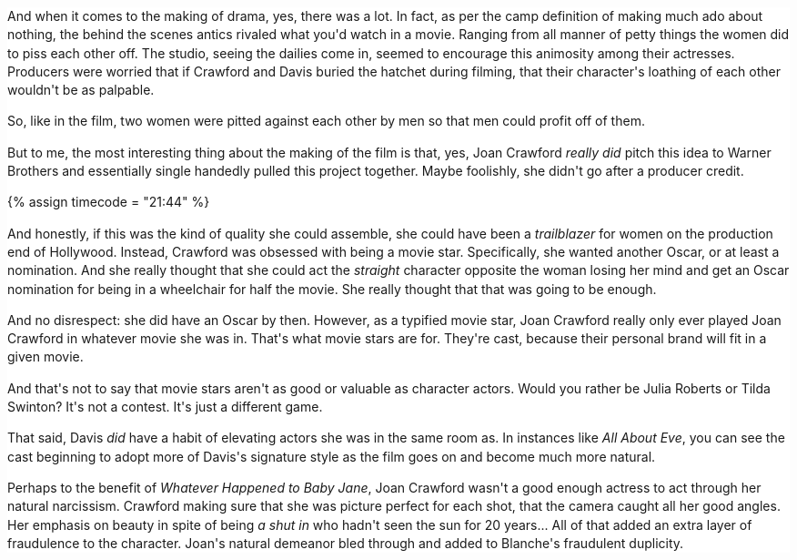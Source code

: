 <span visual=none on="?" off="?">And when it comes to the making of drama, yes, there was a lot. In fact, as per the camp definition of making much ado about nothing, the behind the scenes antics rivaled what you'd watch in a movie. Ranging from all manner of petty things the women did to piss each other off. The studio, seeing the dailies come in, seemed to encourage this animosity among their actresses. Producers were worried that if Crawford and Davis buried the hatchet during filming, that their character's loathing of each other wouldn't be as palpable.</span>

So, like in the film, two women were pitted against each other by men so that men could profit off of them. 

</james>
<from></from>
<james {% include timecode %}>

But to me, the most interesting thing about the making of the film is that, yes, <span visual=none on="?" off="?">Joan Crawford *really did* pitch this idea to Warner Brothers and essentially single handedly pulled this project together. Maybe foolishly, she didn't go after a producer credit.</span>

</james>
<from></from>
</compare>

{% assign timecode = "21:44" %}

<compare>
<james {% include timecode %}>

And honestly, if this was the kind of quality she could assemble, she could have been a *trailblazer* for women on the production end of Hollywood. Instead, Crawford was obsessed with being a movie star. Specifically, she wanted another Oscar, or at least a nomination. And she really thought that she could act the *straight* character opposite the woman losing her mind and get an Oscar nomination for being in a wheelchair for half the movie. She really thought that that was going to be enough. 

And no disrespect: she did have an Oscar by then. <span visual=none on="?" off="?">However, as a typified movie star, Joan Crawford really only ever played Joan Crawford in whatever movie she was in.</span> That's what movie stars are for. They're cast, because their personal brand will fit in a given movie. 

</james>
<from></from>
<james {% include timecode %}>

And that's not to say that movie stars aren't as good or valuable as character actors. <span visual=none on="?" off="?">Would you rather be Julia Roberts or Tilda Swinton? It's not a contest. It's just a different game.</span> 

That said, Davis *did* have a habit of elevating actors she was in the same room as. In instances like *All About Eve*, you can see the cast beginning to adopt more of Davis's signature style as the film goes on and become much more natural. 

</james>
<from></from>
<james {% include timecode %}>

Perhaps to the benefit of *Whatever Happened to Baby Jane*, Joan Crawford wasn't a good enough actress to act through her natural narcissism. Crawford making sure that she was picture perfect for each shot, that the camera caught all her good angles. Her emphasis on beauty in spite of being *a shut in* who hadn't seen the sun for 20 years... All of that added an extra layer of fraudulence to the character. Joan's natural demeanor bled through and added to Blanche's fraudulent duplicity. 
